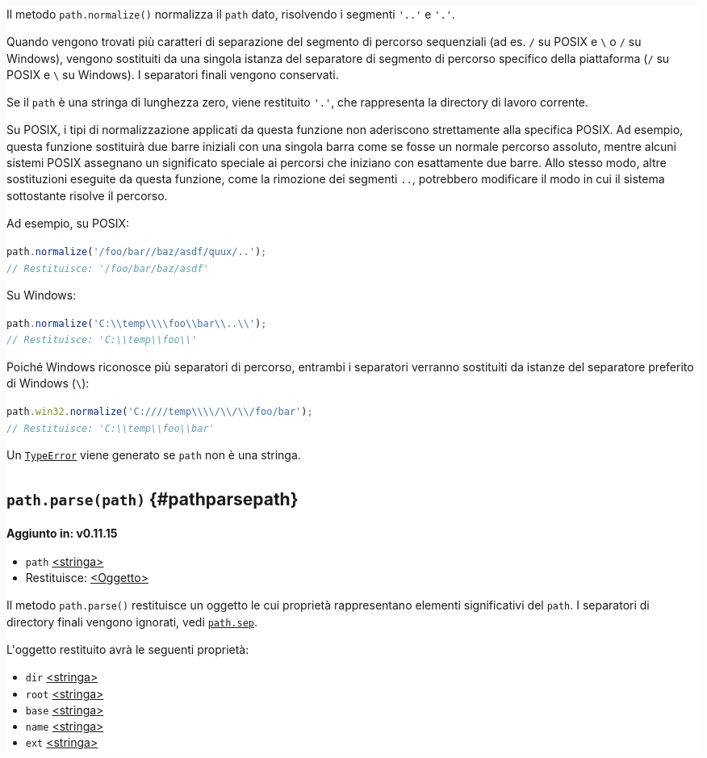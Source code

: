 Il metodo `path.normalize()` normalizza il `path` dato, risolvendo i segmenti `'..'` e `'.'`.

Quando vengono trovati più caratteri di separazione del segmento di percorso sequenziali (ad es. `/` su POSIX e `\` o `/` su Windows), vengono sostituiti da una singola istanza del separatore di segmento di percorso specifico della piattaforma (`/` su POSIX e `\` su Windows). I separatori finali vengono conservati.

Se il `path` è una stringa di lunghezza zero, viene restituito `'.'`, che rappresenta la directory di lavoro corrente.

Su POSIX, i tipi di normalizzazione applicati da questa funzione non aderiscono strettamente alla specifica POSIX. Ad esempio, questa funzione sostituirà due barre iniziali con una singola barra come se fosse un normale percorso assoluto, mentre alcuni sistemi POSIX assegnano un significato speciale ai percorsi che iniziano con esattamente due barre. Allo stesso modo, altre sostituzioni eseguite da questa funzione, come la rimozione dei segmenti `..`, potrebbero modificare il modo in cui il sistema sottostante risolve il percorso.

Ad esempio, su POSIX:

```js [ESM]
path.normalize('/foo/bar//baz/asdf/quux/..');
// Restituisce: '/foo/bar/baz/asdf'
```
Su Windows:

```js [ESM]
path.normalize('C:\\temp\\\\foo\\bar\\..\\');
// Restituisce: 'C:\\temp\\foo\\'
```
Poiché Windows riconosce più separatori di percorso, entrambi i separatori verranno sostituiti da istanze del separatore preferito di Windows (`\`):

```js [ESM]
path.win32.normalize('C:////temp\\\\/\\/\\/foo/bar');
// Restituisce: 'C:\\temp\\foo\\bar'
```
Un [`TypeError`](/it/nodejs/api/errors#class-typeerror) viene generato se `path` non è una stringa.

## `path.parse(path)` {#pathparsepath}

**Aggiunto in: v0.11.15**

- `path` [\<stringa\>](https://developer.mozilla.org/en-US/docs/Web/JavaScript/Data_structures#String_type)
- Restituisce: [\<Oggetto\>](https://developer.mozilla.org/en-US/docs/Web/JavaScript/Reference/Global_Objects/Object)

Il metodo `path.parse()` restituisce un oggetto le cui proprietà rappresentano elementi significativi del `path`. I separatori di directory finali vengono ignorati, vedi [`path.sep`](/it/nodejs/api/path#pathsep).

L'oggetto restituito avrà le seguenti proprietà:

- `dir` [\<stringa\>](https://developer.mozilla.org/en-US/docs/Web/JavaScript/Data_structures#String_type)
- `root` [\<stringa\>](https://developer.mozilla.org/en-US/docs/Web/JavaScript/Data_structures#String_type)
- `base` [\<stringa\>](https://developer.mozilla.org/en-US/docs/Web/JavaScript/Data_structures#String_type)
- `name` [\<stringa\>](https://developer.mozilla.org/en-US/docs/Web/JavaScript/Data_structures#String_type)
- `ext` [\<stringa\>](https://developer.mozilla.org/en-US/docs/Web/JavaScript/Data_structures#String_type)
